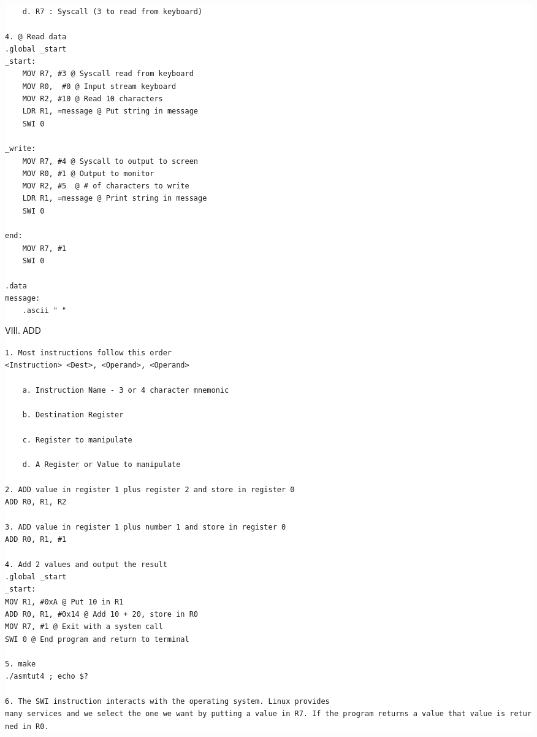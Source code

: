 		d. R7 : Syscall (3 to read from keyboard)
		
	4. @ Read data
	.global _start
	_start:
		MOV R7, #3 @ Syscall read from keyboard
		MOV R0,  #0 @ Input stream keyboard
		MOV R2, #10 @ Read 10 characters
		LDR R1, =message @ Put string in message
		SWI 0
		
	_write:
		MOV R7, #4 @ Syscall to output to screen
		MOV R0, #1 @ Output to monitor
		MOV R2, #5	@ # of characters to write
		LDR R1, =message @ Print string in message
		SWI 0
		
	end:
		MOV R7, #1
		SWI 0
		
	.data
	message:
		.ascii " "
	
VIII. ADD
	
	1. Most instructions follow this order 
	<Instruction> <Dest>, <Operand>, <Operand>
		
		a. Instruction Name - 3 or 4 character mnemonic
		
		b. Destination Register
		
		c. Register to manipulate
		
		d. A Register or Value to manipulate
		
	2. ADD value in register 1 plus register 2 and store in register 0
	ADD R0, R1, R2
	
	3. ADD value in register 1 plus number 1 and store in register 0
	ADD R0, R1, #1
	
	4. Add 2 values and output the result
	.global _start
	_start:
	MOV R1, #0xA @ Put 10 in R1
	ADD R0, R1, #0x14 @ Add 10 + 20, store in R0
	MOV R7, #1 @ Exit with a system call
	SWI 0 @ End program and return to terminal
	
	5. make
	./asmtut4 ; echo $?
	   
	6. The SWI instruction interacts with the operating system. Linux provides
	many services and we select the one we want by putting a value in R7. If the program returns a value that value is returned in R0. 
	